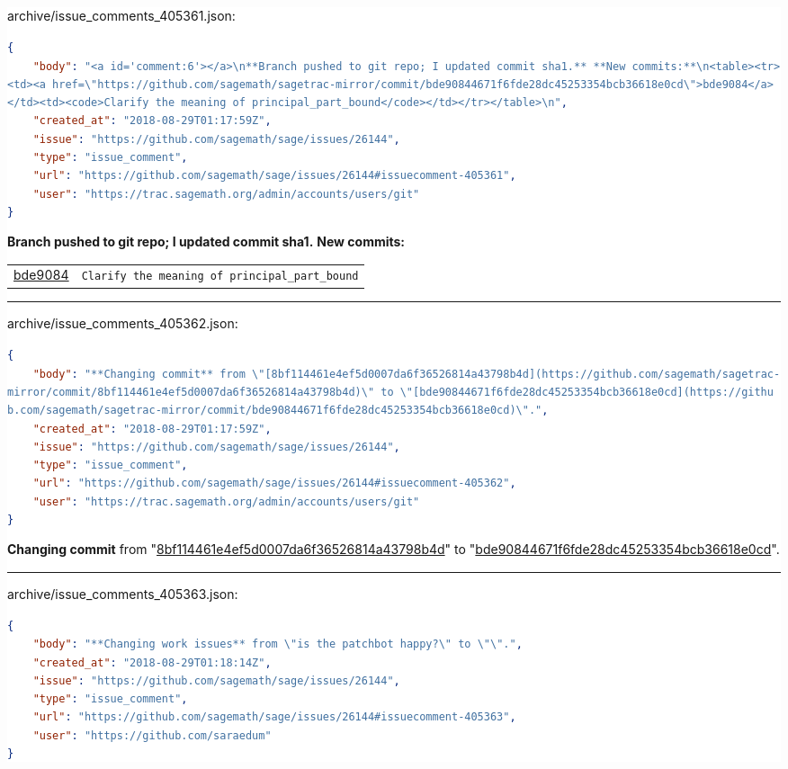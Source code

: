 archive/issue_comments_405361.json:
```json
{
    "body": "<a id='comment:6'></a>\n**Branch pushed to git repo; I updated commit sha1.** **New commits:**\n<table><tr><td><a href=\"https://github.com/sagemath/sagetrac-mirror/commit/bde90844671f6fde28dc45253354bcb36618e0cd\">bde9084</a></td><td><code>Clarify the meaning of principal_part_bound</code></td></tr></table>\n",
    "created_at": "2018-08-29T01:17:59Z",
    "issue": "https://github.com/sagemath/sage/issues/26144",
    "type": "issue_comment",
    "url": "https://github.com/sagemath/sage/issues/26144#issuecomment-405361",
    "user": "https://trac.sagemath.org/admin/accounts/users/git"
}
```

<a id='comment:6'></a>
**Branch pushed to git repo; I updated commit sha1.** **New commits:**
<table><tr><td><a href="https://github.com/sagemath/sagetrac-mirror/commit/bde90844671f6fde28dc45253354bcb36618e0cd">bde9084</a></td><td><code>Clarify the meaning of principal_part_bound</code></td></tr></table>




---

archive/issue_comments_405362.json:
```json
{
    "body": "**Changing commit** from \"[8bf114461e4ef5d0007da6f36526814a43798b4d](https://github.com/sagemath/sagetrac-mirror/commit/8bf114461e4ef5d0007da6f36526814a43798b4d)\" to \"[bde90844671f6fde28dc45253354bcb36618e0cd](https://github.com/sagemath/sagetrac-mirror/commit/bde90844671f6fde28dc45253354bcb36618e0cd)\".",
    "created_at": "2018-08-29T01:17:59Z",
    "issue": "https://github.com/sagemath/sage/issues/26144",
    "type": "issue_comment",
    "url": "https://github.com/sagemath/sage/issues/26144#issuecomment-405362",
    "user": "https://trac.sagemath.org/admin/accounts/users/git"
}
```

**Changing commit** from "[8bf114461e4ef5d0007da6f36526814a43798b4d](https://github.com/sagemath/sagetrac-mirror/commit/8bf114461e4ef5d0007da6f36526814a43798b4d)" to "[bde90844671f6fde28dc45253354bcb36618e0cd](https://github.com/sagemath/sagetrac-mirror/commit/bde90844671f6fde28dc45253354bcb36618e0cd)".



---

archive/issue_comments_405363.json:
```json
{
    "body": "**Changing work issues** from \"is the patchbot happy?\" to \"\".",
    "created_at": "2018-08-29T01:18:14Z",
    "issue": "https://github.com/sagemath/sage/issues/26144",
    "type": "issue_comment",
    "url": "https://github.com/sagemath/sage/issues/26144#issuecomment-405363",
    "user": "https://github.com/saraedum"
}
```
